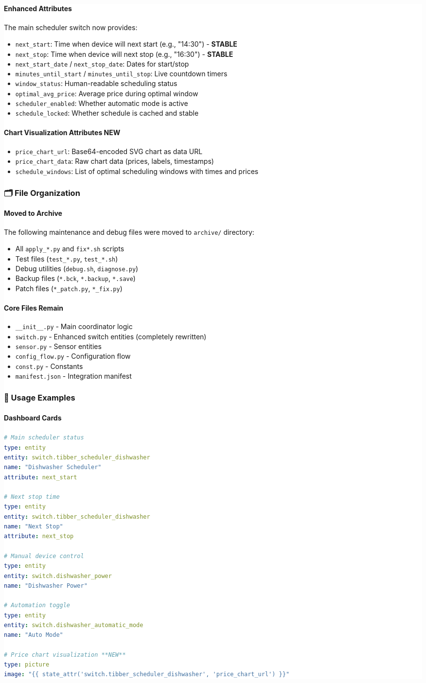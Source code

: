#### Enhanced Attributes
The main scheduler switch now provides:
- `next_start`: Time when device will next start (e.g., "14:30") - **STABLE**
- `next_stop`: Time when device will next stop (e.g., "16:30") - **STABLE**
- `next_start_date` / `next_stop_date`: Dates for start/stop
- `minutes_until_start` / `minutes_until_stop`: Live countdown timers
- `window_status`: Human-readable scheduling status
- `optimal_avg_price`: Average price during optimal window
- `scheduler_enabled`: Whether automatic mode is active
- `schedule_locked`: Whether schedule is cached and stable

#### Chart Visualization Attributes **NEW**
- `price_chart_url`: Base64-encoded SVG chart as data URL
- `price_chart_data`: Raw chart data (prices, labels, timestamps)
- `schedule_windows`: List of optimal scheduling windows with times and prices

### 🗂️ File Organization

#### Moved to Archive
The following maintenance and debug files were moved to `archive/` directory:
- All `apply_*.py` and `fix*.sh` scripts
- Test files (`test_*.py`, `test_*.sh`)
- Debug utilities (`debug.sh`, `diagnose.py`)
- Backup files (`*.bck`, `*.backup`, `*.save`)
- Patch files (`*_patch.py`, `*_fix.py`)

#### Core Files Remain
- `__init__.py` - Main coordinator logic
- `switch.py` - Enhanced switch entities (completely rewritten)
- `sensor.py` - Sensor entities
- `config_flow.py` - Configuration flow
- `const.py` - Constants
- `manifest.json` - Integration manifest

### 🔄 Usage Examples

#### Dashboard Cards
```yaml
# Main scheduler status
type: entity
entity: switch.tibber_scheduler_dishwasher
name: "Dishwasher Scheduler"
attribute: next_start

# Next stop time
type: entity
entity: switch.tibber_scheduler_dishwasher
name: "Next Stop"
attribute: next_stop

# Manual device control
type: entity
entity: switch.dishwasher_power
name: "Dishwasher Power"

# Automation toggle
type: entity
entity: switch.dishwasher_automatic_mode
name: "Auto Mode"

# Price chart visualization **NEW**
type: picture
image: "{{ state_attr('switch.tibber_scheduler_dishwasher', 'price_chart_url') }}"
```